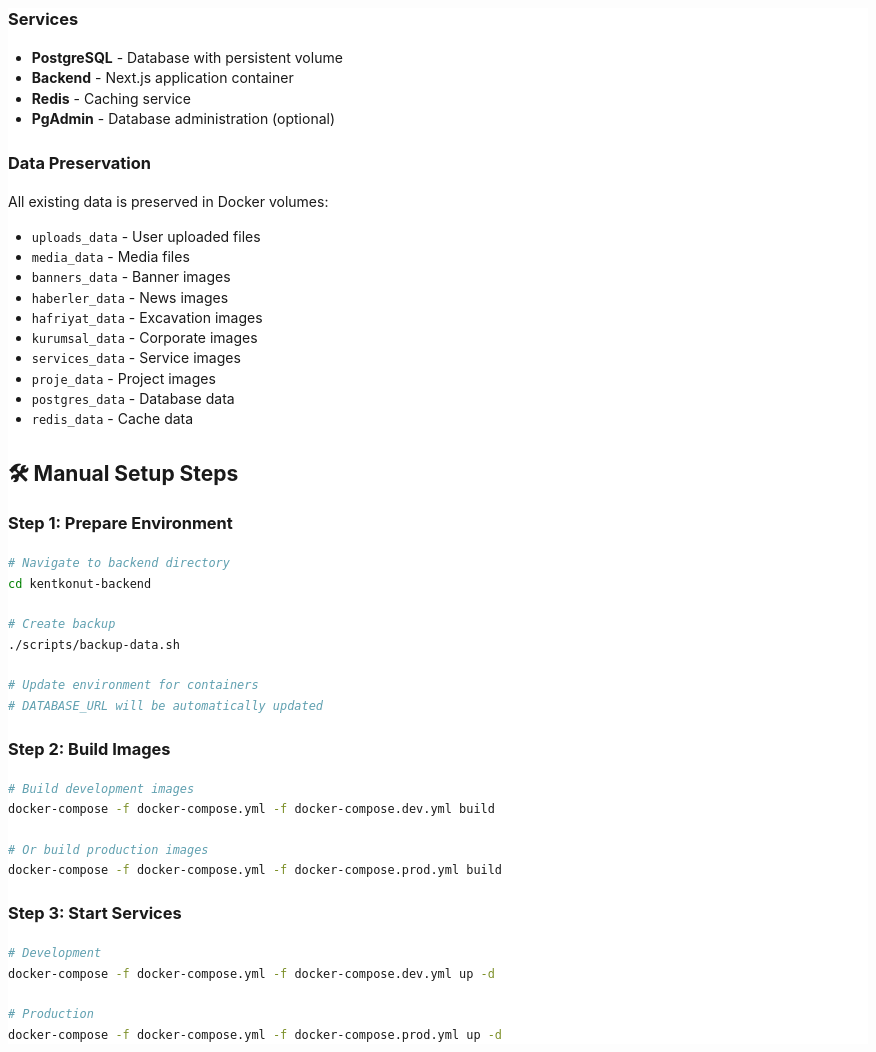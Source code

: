 ### **Services**
- **PostgreSQL** - Database with persistent volume
- **Backend** - Next.js application container
- **Redis** - Caching service
- **PgAdmin** - Database administration (optional)

### **Data Preservation**
All existing data is preserved in Docker volumes:
- `uploads_data` - User uploaded files
- `media_data` - Media files
- `banners_data` - Banner images
- `haberler_data` - News images
- `hafriyat_data` - Excavation images
- `kurumsal_data` - Corporate images
- `services_data` - Service images
- `proje_data` - Project images
- `postgres_data` - Database data
- `redis_data` - Cache data

## 🛠️ Manual Setup Steps

### **Step 1: Prepare Environment**
```bash
# Navigate to backend directory
cd kentkonut-backend

# Create backup
./scripts/backup-data.sh

# Update environment for containers
# DATABASE_URL will be automatically updated
```

### **Step 2: Build Images**
```bash
# Build development images
docker-compose -f docker-compose.yml -f docker-compose.dev.yml build

# Or build production images
docker-compose -f docker-compose.yml -f docker-compose.prod.yml build
```

### **Step 3: Start Services**
```bash
# Development
docker-compose -f docker-compose.yml -f docker-compose.dev.yml up -d

# Production
docker-compose -f docker-compose.yml -f docker-compose.prod.yml up -d
```
